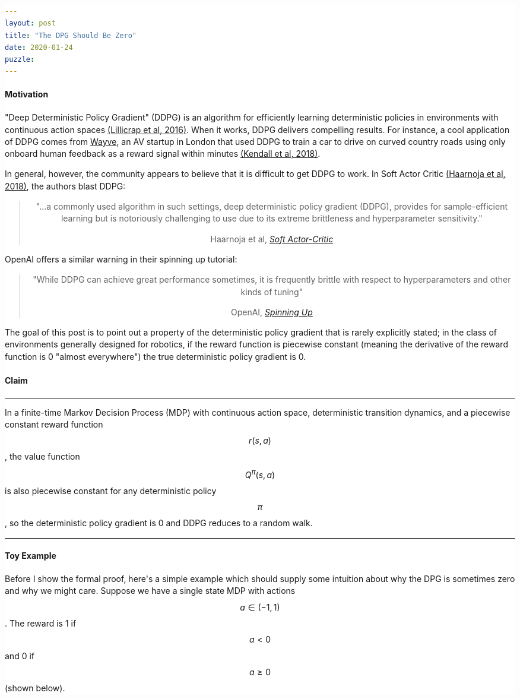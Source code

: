 ```yaml
---
layout: post
title: "The DPG Should Be Zero"
date: 2020-01-24
puzzle:
---
```


#### Motivation
"Deep Deterministic Policy Gradient" (DDPG) is an algorithm for efficiently learning deterministic policies in environments with continuous action spaces [(Lillicrap et al, 2016)](https://arxiv.org/abs/1509.02971). When it works, DDPG delivers compelling results. For instance, a cool application of DDPG comes from [Wayve](https://wayve.ai/), an AV startup in London that used DDPG to train a car to drive on curved country roads using only onboard human feedback as a reward signal within minutes [(Kendall et al, 2018)](https://arxiv.org/abs/1807.00412).

In general, however, the community appears to believe that it is difficult to get DDPG to work. In Soft Actor Critic [(Haarnoja et al, 2018)](https://arxiv.org/pdf/1801.01290.pdf), the authors blast DDPG:

<blockquote class="blockquote">
  <center><p class="mb-0">"...a commonly used algorithm in such settings, deep deterministic policy gradient (DDPG), provides for sample-efficient learning but is notoriously challenging to use due to its extreme brittleness and hyperparameter sensitivity."</p>
  <footer class="blockquote-footer">Haarnoja et al, <cite title="Source Title"><a href="https://arxiv.org/pdf/1801.01290.pdf">Soft Actor-Critic</a></cite></footer></center>
</blockquote>

OpenAI offers a similar warning in their spinning up tutorial:

<blockquote class="blockquote">
  <center><p class="mb-0">"While DDPG can achieve great performance sometimes, it is frequently brittle with respect to hyperparameters and other kinds of tuning"</p>
  <footer class="blockquote-footer">OpenAI, <cite title="Source Title"><a href="https://spinningup.openai.com/en/latest/algorithms/td3.html">Spinning Up</a></cite></footer></center>
</blockquote>

The goal of this post is to point out a property of the deterministic policy gradient that is rarely explicitly stated; in the class of environments generally designed for robotics, if the reward function is piecewise constant (meaning the derivative of the reward function is 0 "almost everywhere") the true deterministic policy gradient is 0. 

#### Claim
---
In a finite-time Markov Decision Process (MDP) with continuous action space, deterministic transition dynamics, and a piecewise constant reward function $$r(s, a)$$, the value function $$Q^\pi(s, a)$$ is also piecewise constant for any deterministic policy $$\pi$$, so the deterministic policy gradient is 0 and DDPG reduces to a random walk.

---

#### Toy Example
Before I show the formal proof, here's a simple example which should supply some intuition about why the DPG is sometimes zero and why we might care. Suppose we have a single state MDP with actions $$a \in (-1, 1)$$. The reward is 1 if $$a < 0$$ and 0 if $$a \geq 0$$ (shown below).
